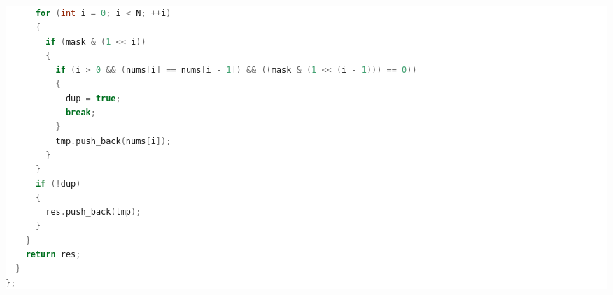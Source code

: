 ```c++
      for (int i = 0; i < N; ++i)
      {
        if (mask & (1 << i))
        {
          if (i > 0 && (nums[i] == nums[i - 1]) && ((mask & (1 << (i - 1))) == 0))
          {
            dup = true;
            break;
          }
          tmp.push_back(nums[i]);
        }
      }
      if (!dup)
      {
        res.push_back(tmp);
      }
    }
    return res;
  }
};

```

